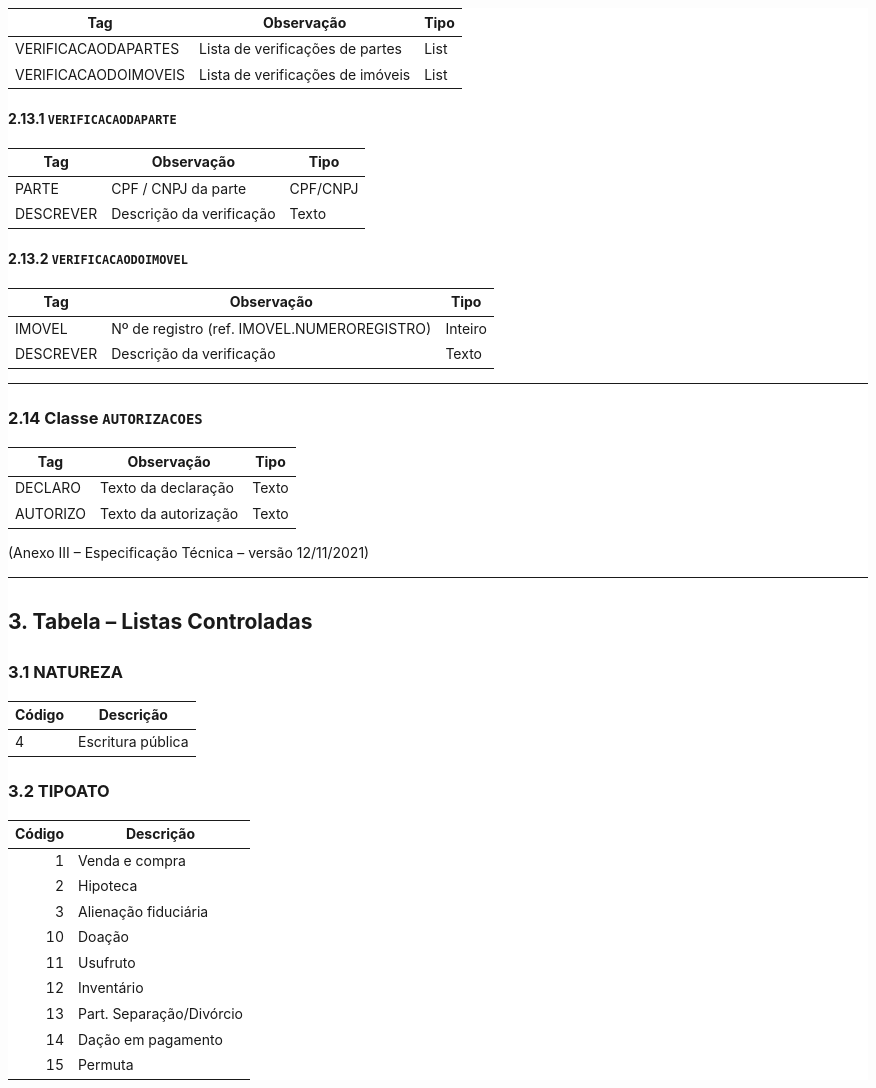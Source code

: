 | Tag                  | Observação                       | Tipo                      |
| -------------------- | -------------------------------- | ------------------------- |
| VERIFICACAODAPARTES  | Lista de verificações de partes  | List<VERIFICACAODAPARTE>  |
| VERIFICACAODOIMOVEIS | Lista de verificações de imóveis | List<VERIFICACAODOIMOVEL> |

#### 2.13.1 `VERIFICACAODAPARTE`

| Tag       | Observação               | Tipo     |
| --------- | ------------------------ | -------- |
| PARTE     | CPF / CNPJ da parte      | CPF/CNPJ |
| DESCREVER | Descrição da verificação | Texto    |

#### 2.13.2 `VERIFICACAODOIMOVEL`

| Tag       | Observação                                  | Tipo    |
| --------- | ------------------------------------------- | ------- |
| IMOVEL    | Nº de registro (ref. IMOVEL.NUMEROREGISTRO) | Inteiro |
| DESCREVER | Descrição da verificação                    | Texto   |

---

### 2.14 Classe `AUTORIZACOES`

| Tag      | Observação           | Tipo  |
| -------- | -------------------- | ----- |
| DECLARO  | Texto da declaração  | Texto |
| AUTORIZO | Texto da autorização | Texto |

(Anexo III – Especificação Técnica – versão 12/11/2021)

---

## 3. Tabela – Listas Controladas

### 3.1 NATUREZA

| Código | Descrição         |
| ------ | ----------------- |
| 4      | Escritura pública |

### 3.2 TIPOATO

| Código | Descrição                |
| -----: | ------------------------ |
|      1 | Venda e compra           |
|      2 | Hipoteca                 |
|      3 | Alienação fiduciária     |
|     10 | Doação                   |
|     11 | Usufruto                 |
|     12 | Inventário               |
|     13 | Part. Separação/Divórcio |
|     14 | Dação em pagamento       |
|     15 | Permuta                  |